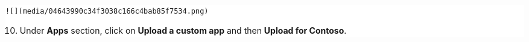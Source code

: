     ![](media/04643990c34f3038c166c4bab85f7534.png)

10. Under **Apps** section, click on **Upload a custom app** and then **Upload
    for Contoso**.
